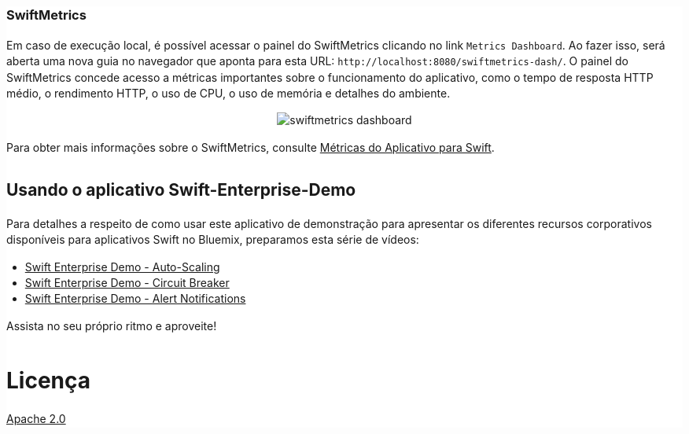 ### SwiftMetrics
Em caso de execução local, é possível acessar o painel do SwiftMetrics clicando no link `Metrics Dashboard`. Ao fazer isso, será aberta uma nova guia no navegador que aponta para esta URL: `http://localhost:8080/swiftmetrics-dash/`. O painel do SwiftMetrics concede acesso a métricas importantes sobre o funcionamento do aplicativo, como o tempo de resposta HTTP médio, o rendimento HTTP, o uso de CPU, o uso de memória e detalhes do ambiente.

<p align="center"><img src="imgs/swiftmetrics-dashboard.png" alt="swiftmetrics dashboard" /></p>

Para obter mais informações sobre o SwiftMetrics, consulte [Métricas do Aplicativo para Swift](https://developer.ibm.com/swift/application-metrics-for-swift/).

## Usando o aplicativo Swift-Enterprise-Demo
Para detalhes a respeito de como usar este aplicativo de demonstração para apresentar os diferentes recursos corporativos disponíveis para aplicativos Swift no Bluemix, preparamos esta série de vídeos:
* [Swift Enterprise Demo - Auto-Scaling](https://youtu.be/-da2e-24DUM)
* [Swift Enterprise Demo - Circuit Breaker](https://youtu.be/QhI0roWWYik)
* [Swift Enterprise Demo - Alert Notifications](https://youtu.be/1VIIY-ija38)

Assista no seu próprio ritmo e aproveite!

# Licença
[Apache 2.0](LICENÇA)
